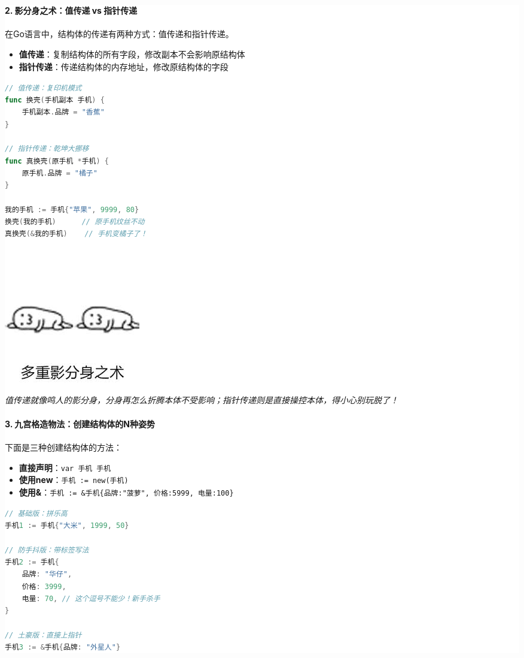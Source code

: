 #### 2. 影分身之术：值传递 vs 指针传递

在Go语言中，结构体的传递有两种方式：值传递和指针传递。

- **值传递**：复制结构体的所有字段，修改副本不会影响原结构体
- **指针传递**：传递结构体的内存地址，修改原结构体的字段

```go
// 值传递：复印机模式
func 换壳(手机副本 手机) {
    手机副本.品牌 = "香蕉"
}

// 指针传递：乾坤大挪移
func 真换壳(原手机 *手机) {
    原手机.品牌 = "橘子"
}

我的手机 := 手机{"苹果", 9999, 80}
换壳(我的手机)      // 原手机纹丝不动
真换壳(&我的手机)    // 手机变橘子了！
```
![影分身示意图](image/001.jpg)  

*值传递就像鸣人的影分身，分身再怎么折腾本体不受影响；指针传递则是直接操控本体，得小心别玩脱了！*

#### 3. 九宫格造物法：创建结构体的N种姿势

下面是三种创建结构体的方法：
- **直接声明**：`var 手机 手机`
- **使用new**：`手机 := new(手机)`
- **使用&**：`手机 := &手机{品牌:"菠萝", 价格:5999, 电量:100}`

```go
// 基础版：拼乐高
手机1 := 手机{"大米", 1999, 50}

// 防手抖版：带标签写法
手机2 := 手机{
    品牌: "华仔",
    价格: 3999,
    电量: 70, // 这个逗号不能少！新手杀手
}

// 土豪版：直接上指针
手机3 := &手机{品牌: "外星人"}
```
